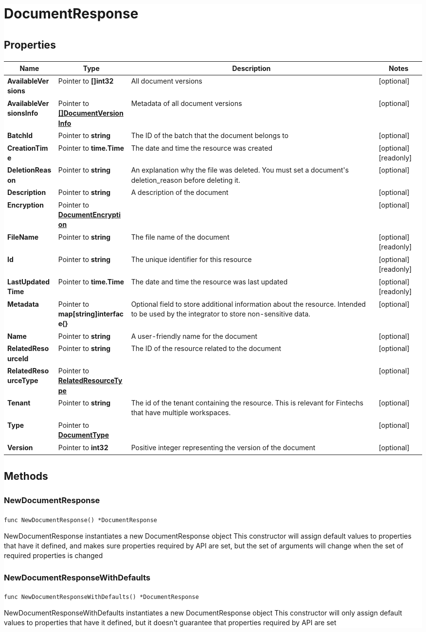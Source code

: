 # DocumentResponse

## Properties

Name | Type | Description | Notes
------------ | ------------- | ------------- | -------------
**AvailableVersions** | Pointer to **[]int32** | All document versions | [optional] 
**AvailableVersionsInfo** | Pointer to [**[]DocumentVersionInfo**](DocumentVersionInfo.md) | Metadata of all document versions | [optional] 
**BatchId** | Pointer to **string** | The ID of the batch that the document belongs to | [optional] 
**CreationTime** | Pointer to **time.Time** | The date and time the resource was created | [optional] [readonly] 
**DeletionReason** | Pointer to **string** | An explanation why the file was deleted. You must set a document&#39;s deletion_reason before deleting it. | [optional] 
**Description** | Pointer to **string** | A description of the document | [optional] 
**Encryption** | Pointer to [**DocumentEncryption**](DocumentEncryption.md) |  | [optional] 
**FileName** | Pointer to **string** | The file name of the document | [optional] [readonly] 
**Id** | Pointer to **string** | The unique identifier for this resource | [optional] [readonly] 
**LastUpdatedTime** | Pointer to **time.Time** | The date and time the resource was last updated | [optional] [readonly] 
**Metadata** | Pointer to **map[string]interface{}** | Optional field to store additional information about the resource. Intended to be used by the integrator to store non-sensitive data.  | [optional] 
**Name** | Pointer to **string** | A user-friendly name for the document | [optional] 
**RelatedResourceId** | Pointer to **string** | The ID of the resource related to the document | [optional] 
**RelatedResourceType** | Pointer to [**RelatedResourceType**](RelatedResourceType.md) |  | [optional] 
**Tenant** | Pointer to **string** | The id of the tenant containing the resource. This is relevant for Fintechs that have multiple workspaces.  | [optional] 
**Type** | Pointer to [**DocumentType**](DocumentType.md) |  | [optional] 
**Version** | Pointer to **int32** | Positive integer representing the version of the document | [optional] 

## Methods

### NewDocumentResponse

`func NewDocumentResponse() *DocumentResponse`

NewDocumentResponse instantiates a new DocumentResponse object
This constructor will assign default values to properties that have it defined,
and makes sure properties required by API are set, but the set of arguments
will change when the set of required properties is changed

### NewDocumentResponseWithDefaults

`func NewDocumentResponseWithDefaults() *DocumentResponse`

NewDocumentResponseWithDefaults instantiates a new DocumentResponse object
This constructor will only assign default values to properties that have it defined,
but it doesn't guarantee that properties required by API are set
